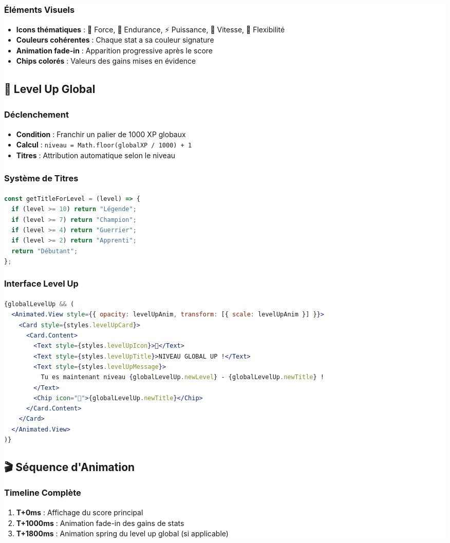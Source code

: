 ### Éléments Visuels
- **Icons thématiques** : 💪 Force, 🔋 Endurance, ⚡ Puissance, 💨 Vitesse, 🤸 Flexibilité
- **Couleurs cohérentes** : Chaque stat a sa couleur signature
- **Animation fade-in** : Apparition progressive après le score
- **Chips colorés** : Valeurs des gains mises en évidence

## 🚀 Level Up Global

### Déclenchement
- **Condition** : Franchir un palier de 1000 XP globaux
- **Calcul** : `niveau = Math.floor(globalXP / 1000) + 1`
- **Titres** : Attribution automatique selon le niveau

### Système de Titres
```javascript
const getTitleForLevel = (level) => {
  if (level >= 10) return "Légende";
  if (level >= 7) return "Champion";  
  if (level >= 4) return "Guerrier";
  if (level >= 2) return "Apprenti";
  return "Débutant";
};
```

### Interface Level Up
```jsx
{globalLevelUp && (
  <Animated.View style={{ opacity: levelUpAnim, transform: [{ scale: levelUpAnim }] }}>
    <Card style={styles.levelUpCard}>
      <Card.Content>
        <Text style={styles.levelUpIcon}>🎉</Text>
        <Text style={styles.levelUpTitle}>NIVEAU GLOBAL UP !</Text>
        <Text style={styles.levelUpMessage}>
          Tu es maintenant niveau {globalLevelUp.newLevel} - {globalLevelUp.newTitle} !
        </Text>
        <Chip icon="👑">{globalLevelUp.newTitle}</Chip>
      </Card.Content>
    </Card>
  </Animated.View>
)}
```

## 🎬 Séquence d'Animation

### Timeline Complète
1. **T+0ms** : Affichage du score principal
2. **T+1000ms** : Animation fade-in des gains de stats
3. **T+1800ms** : Animation spring du level up global (si applicable)

